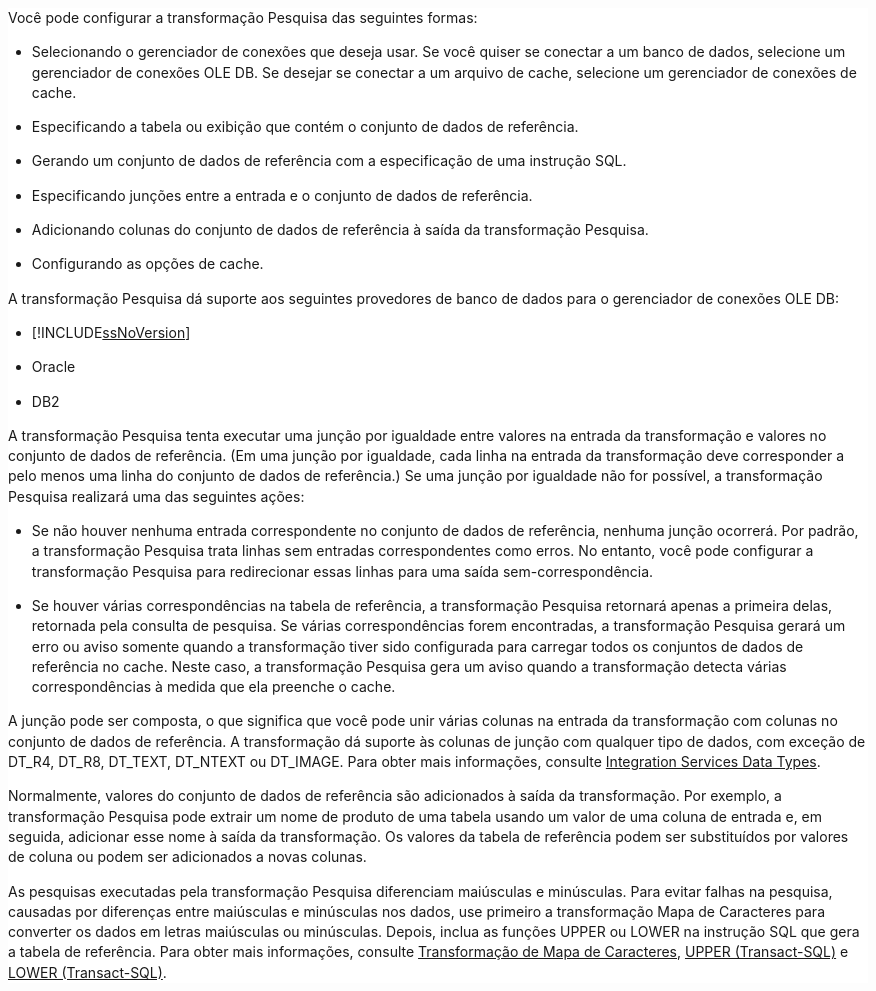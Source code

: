  Você pode configurar a transformação Pesquisa das seguintes formas:  
  
-   Selecionando o gerenciador de conexões que deseja usar. Se você quiser se conectar a um banco de dados, selecione um gerenciador de conexões OLE DB. Se desejar se conectar a um arquivo de cache, selecione um gerenciador de conexões de cache.  
  
-   Especificando a tabela ou exibição que contém o conjunto de dados de referência.  
  
-   Gerando um conjunto de dados de referência com a especificação de uma instrução SQL.  
  
-   Especificando junções entre a entrada e o conjunto de dados de referência.  
  
-   Adicionando colunas do conjunto de dados de referência à saída da transformação Pesquisa.  
  
-   Configurando as opções de cache.  
  
 A transformação Pesquisa dá suporte aos seguintes provedores de banco de dados para o gerenciador de conexões OLE DB:  
  
-   [!INCLUDE[ssNoVersion](../../../includes/ssnoversion-md.md)]  
  
-   Oracle  
  
-   DB2  
  
 A transformação Pesquisa tenta executar uma junção por igualdade entre valores na entrada da transformação e valores no conjunto de dados de referência. (Em uma junção por igualdade, cada linha na entrada da transformação deve corresponder a pelo menos uma linha do conjunto de dados de referência.) Se uma junção por igualdade não for possível, a transformação Pesquisa realizará uma das seguintes ações:  
  
-   Se não houver nenhuma entrada correspondente no conjunto de dados de referência, nenhuma junção ocorrerá. Por padrão, a transformação Pesquisa trata linhas sem entradas correspondentes como erros. No entanto, você pode configurar a transformação Pesquisa para redirecionar essas linhas para uma saída sem-correspondência.  
  
-   Se houver várias correspondências na tabela de referência, a transformação Pesquisa retornará apenas a primeira delas, retornada pela consulta de pesquisa. Se várias correspondências forem encontradas, a transformação Pesquisa gerará um erro ou aviso somente quando a transformação tiver sido configurada para carregar todos os conjuntos de dados de referência no cache. Neste caso, a transformação Pesquisa gera um aviso quando a transformação detecta várias correspondências à medida que ela preenche o cache.  
  
 A junção pode ser composta, o que significa que você pode unir várias colunas na entrada da transformação com colunas no conjunto de dados de referência. A transformação dá suporte às colunas de junção com qualquer tipo de dados, com exceção de DT_R4, DT_R8, DT_TEXT, DT_NTEXT ou DT_IMAGE. Para obter mais informações, consulte [Integration Services Data Types](../../../integration-services/data-flow/integration-services-data-types.md).  
  
 Normalmente, valores do conjunto de dados de referência são adicionados à saída da transformação. Por exemplo, a transformação Pesquisa pode extrair um nome de produto de uma tabela usando um valor de uma coluna de entrada e, em seguida, adicionar esse nome à saída da transformação. Os valores da tabela de referência podem ser substituídos por valores de coluna ou podem ser adicionados a novas colunas.  
  
 As pesquisas executadas pela transformação Pesquisa diferenciam maiúsculas e minúsculas. Para evitar falhas na pesquisa, causadas por diferenças entre maiúsculas e minúsculas nos dados, use primeiro a transformação Mapa de Caracteres para converter os dados em letras maiúsculas ou minúsculas. Depois, inclua as funções UPPER ou LOWER na instrução SQL que gera a tabela de referência. Para obter mais informações, consulte [Transformação de Mapa de Caracteres](../../../integration-services/data-flow/transformations/character-map-transformation.md), [UPPER &#40;Transact-SQL&#41;](../../../t-sql/functions/upper-transact-sql.md) e [LOWER &#40;Transact-SQL&#41;](../../../t-sql/functions/lower-transact-sql.md).  
  